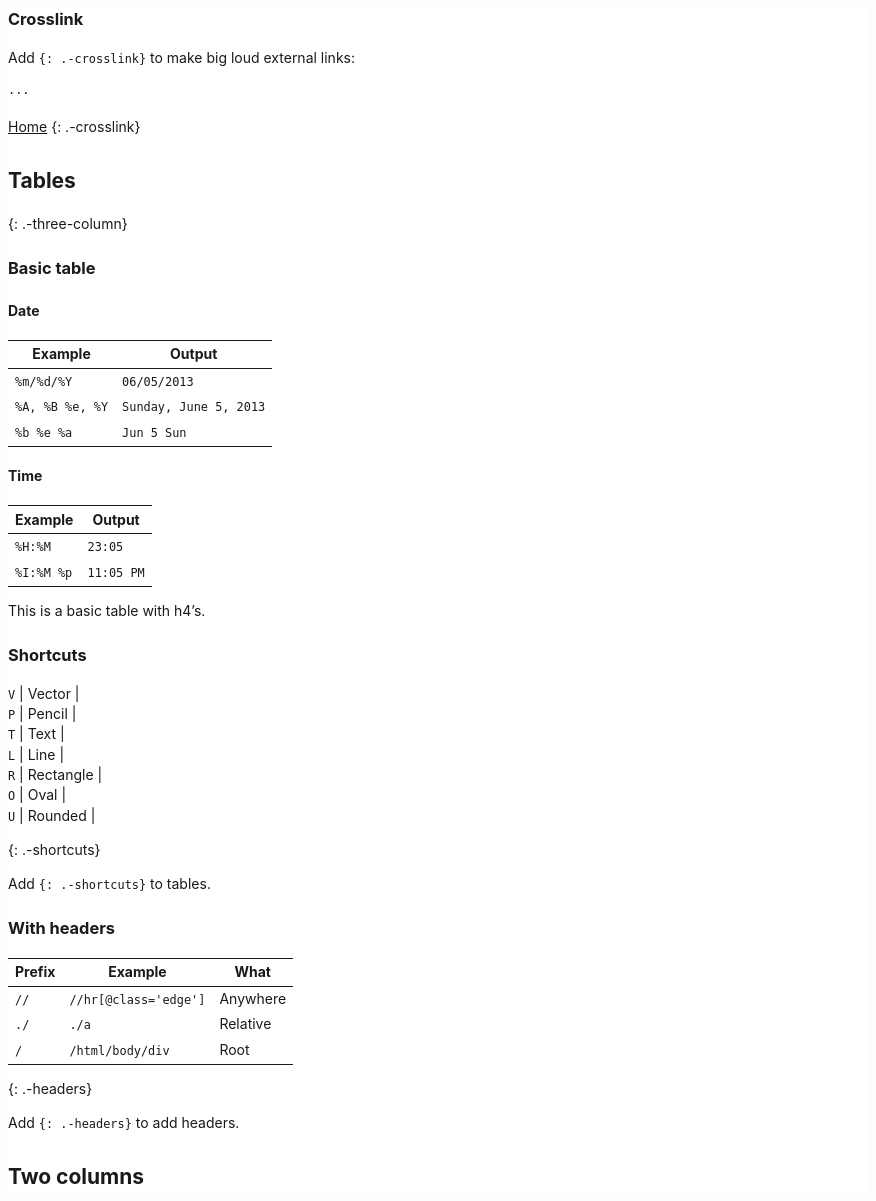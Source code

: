 ### Crosslink

Add `{: .-crosslink}` to make big loud external links:

    ···

[Home](/) {: .-crosslink}

Tables
------

{: .-three-column}

### Basic table

#### Date

<table><thead><tr class="header"><th>Example</th><th>Output</th></tr></thead><tbody><tr class="odd"><td><code>%m/%d/%Y</code></td><td><code>06/05/2013</code></td></tr><tr class="even"><td><code>%A, %B %e, %Y</code></td><td><code>Sunday, June 5, 2013</code></td></tr><tr class="odd"><td><code>%b %e %a</code></td><td><code>Jun 5 Sun</code></td></tr></tbody></table>

#### Time

<table><thead><tr class="header"><th>Example</th><th>Output</th></tr></thead><tbody><tr class="odd"><td><code>%H:%M</code></td><td><code>23:05</code></td></tr><tr class="even"><td><code>%I:%M %p</code></td><td><code>11:05 PM</code></td></tr></tbody></table>

This is a basic table with h4’s.

### Shortcuts

`V` | Vector |  
`P` | Pencil |  
`T` | Text |  
`L` | Line |  
`R` | Rectangle |  
`O` | Oval |  
`U` | Rounded |

{: .-shortcuts}

Add `{: .-shortcuts}` to tables.

### With headers

<table><thead><tr class="header"><th>Prefix</th><th>Example</th><th>What</th></tr></thead><tbody><tr class="odd"><td><code>//</code></td><td><code>//hr[@class='edge']</code></td><td>Anywhere</td></tr><tr class="even"><td><code>./</code></td><td><code>./a</code></td><td>Relative</td></tr><tr class="odd"><td><code>/</code></td><td><code>/html/body/div</code></td><td>Root</td></tr></tbody></table>

{: .-headers}

Add `{: .-headers}` to add headers.

Two columns
-----------
